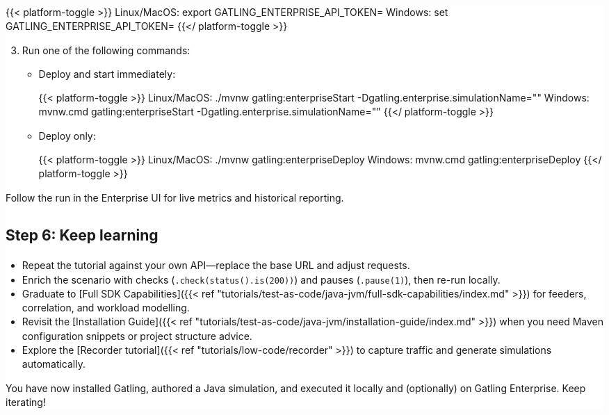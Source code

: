    {{< platform-toggle >}}
   Linux/MacOS: export GATLING_ENTERPRISE_API_TOKEN=<your-API-token>
   Windows: set GATLING_ENTERPRISE_API_TOKEN=<your-API-token>
   {{</ platform-toggle >}}

3. Run one of the following commands:
   - Deploy and start immediately:

     {{< platform-toggle >}}
     Linux/MacOS: ./mvnw gatling:enterpriseStart -Dgatling.enterprise.simulationName="<simulation name>"
     Windows: mvnw.cmd gatling:enterpriseStart -Dgatling.enterprise.simulationName="<simulation name>"
     {{</ platform-toggle >}}

   - Deploy only:

     {{< platform-toggle >}}
     Linux/MacOS: ./mvnw gatling:enterpriseDeploy
     Windows: mvnw.cmd gatling:enterpriseDeploy
     {{</ platform-toggle >}}

Follow the run in the Enterprise UI for live metrics and historical reporting.

## Step 6: Keep learning
- Repeat the tutorial against your own API—replace the base URL and adjust requests.
- Enrich the scenario with checks (`.check(status().is(200))`) and pauses (`.pause(1)`), then re-run locally.
- Graduate to [Full SDK Capabilities]({{< ref "tutorials/test-as-code/java-jvm/full-sdk-capabilities/index.md" >}}) for feeders, correlation, and workload modelling.
- Revisit the [Installation Guide]({{< ref "tutorials/test-as-code/java-jvm/installation-guide/index.md" >}}) when you need Maven configuration snippets or project structure advice.
- Explore the [Recorder tutorial]({{< ref "tutorials/low-code/recorder" >}}) to capture traffic and generate simulations automatically.

You have now installed Gatling, authored a Java simulation, and executed it locally and (optionally) on Gatling Enterprise. Keep iterating!
